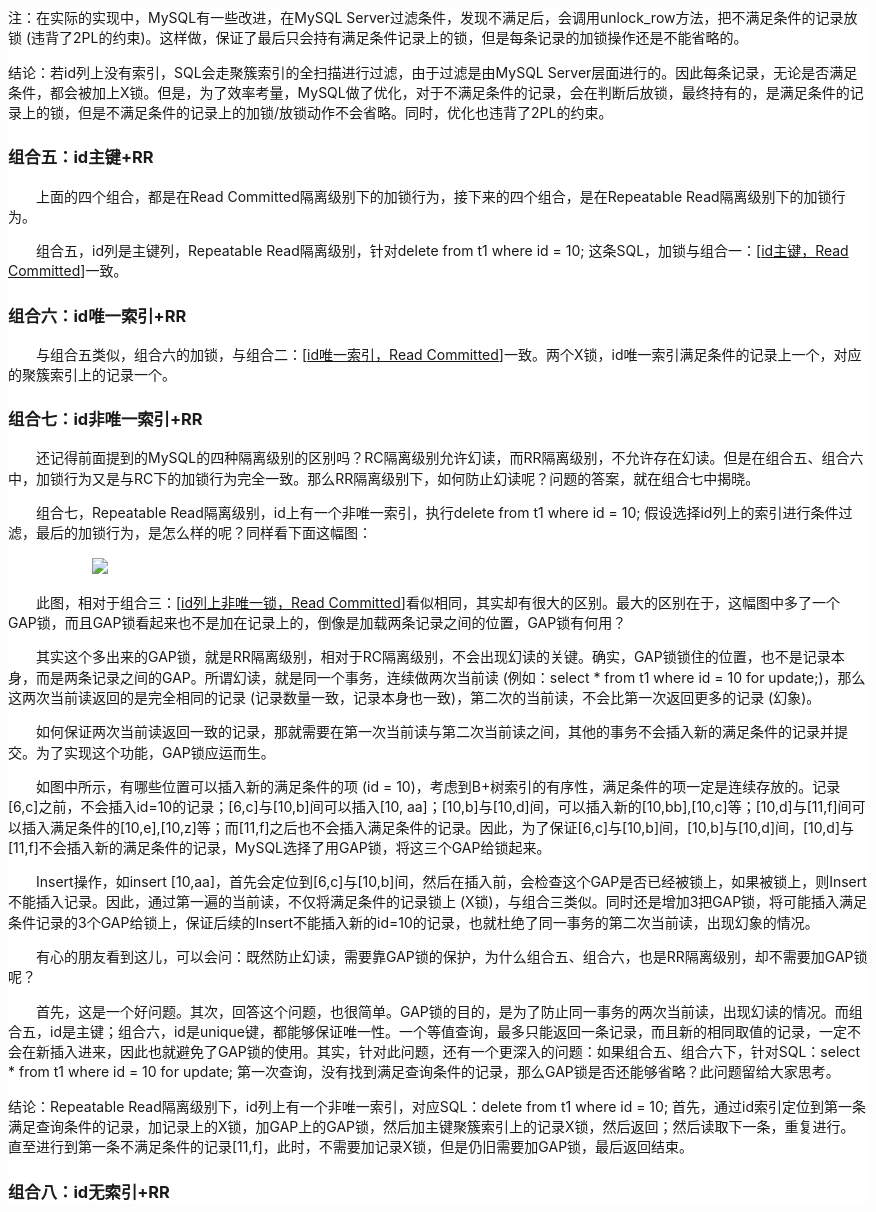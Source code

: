 注：在实际的实现中，MySQL有一些改进，在MySQL Server过滤条件，发现不满足后，会调用unlock_row方法，把不满足条件的记录放锁 (违背了2PL的约束)。这样做，保证了最后只会持有满足条件记录上的锁，但是每条记录的加锁操作还是不能省略的。

结论：若id列上没有索引，SQL会走聚簇索引的全扫描进行过滤，由于过滤是由MySQL Server层面进行的。因此每条记录，无论是否满足条件，都会被加上X锁。但是，为了效率考量，MySQL做了优化，对于不满足条件的记录，会在判断后放锁，最终持有的，是满足条件的记录上的锁，但是不满足条件的记录上的加锁/放锁动作不会省略。同时，优化也违背了2PL的约束。

### 组合五：id主键+RR

　　上面的四个组合，都是在Read Committed隔离级别下的加锁行为，接下来的四个组合，是在Repeatable Read隔离级别下的加锁行为。

　　组合五，id列是主键列，Repeatable Read隔离级别，针对delete from t1 where id = 10; 这条SQL，加锁与组合一：[[id主键，Read Committed](http://hedengcheng.com/?p=771#_%E7%BB%84%E5%90%88%E4%B8%80%EF%BC%9Aid%E4%B8%BB%E9%94%AE+RC)]一致。

### 组合六：id唯一索引+RR

　　与组合五类似，组合六的加锁，与组合二：[[id唯一索引，Read Committed](http://hedengcheng.com/?p=771#_%E7%BB%84%E5%90%88%E4%BA%8C%EF%BC%9Aid%E5%94%AF%E4%B8%80%E7%B4%A2%E5%BC%95+RC)]一致。两个X锁，id唯一索引满足条件的记录上一个，对应的聚簇索引上的记录一个。

### 组合七：id非唯一索引+RR

　　还记得前面提到的MySQL的四种隔离级别的区别吗？RC隔离级别允许幻读，而RR隔离级别，不允许存在幻读。但是在组合五、组合六中，加锁行为又是与RC下的加锁行为完全一致。那么RR隔离级别下，如何防止幻读呢？问题的答案，就在组合七中揭晓。

　　组合七，Repeatable Read隔离级别，id上有一个非唯一索引，执行delete from t1 where id = 10; 假设选择id列上的索引进行条件过滤，最后的加锁行为，是怎么样的呢？同样看下面这幅图：

　　　　　　![](http://images2015.cnblogs.com/blog/569491/201605/569491-20160531130411383-483975821.jpg)

　　此图，相对于组合三：[[id列上非唯一锁，Read Committed](http://hedengcheng.com/?p=771#_%E7%BB%84%E5%90%88%E4%B8%89%EF%BC%9Aid%E9%9D%9E%E5%94%AF%E4%B8%80%E7%B4%A2%E5%BC%95+RC)]看似相同，其实却有很大的区别。最大的区别在于，这幅图中多了一个GAP锁，而且GAP锁看起来也不是加在记录上的，倒像是加载两条记录之间的位置，GAP锁有何用？

　　其实这个多出来的GAP锁，就是RR隔离级别，相对于RC隔离级别，不会出现幻读的关键。确实，GAP锁锁住的位置，也不是记录本身，而是两条记录之间的GAP。所谓幻读，就是同一个事务，连续做两次当前读 (例如：select * from t1 where id = 10 for update;)，那么这两次当前读返回的是完全相同的记录 (记录数量一致，记录本身也一致)，第二次的当前读，不会比第一次返回更多的记录 (幻象)。

　　如何保证两次当前读返回一致的记录，那就需要在第一次当前读与第二次当前读之间，其他的事务不会插入新的满足条件的记录并提交。为了实现这个功能，GAP锁应运而生。

　　如图中所示，有哪些位置可以插入新的满足条件的项 (id = 10)，考虑到B+树索引的有序性，满足条件的项一定是连续存放的。记录[6,c]之前，不会插入id=10的记录；[6,c]与[10,b]间可以插入[10, aa]；[10,b]与[10,d]间，可以插入新的[10,bb],[10,c]等；[10,d]与[11,f]间可以插入满足条件的[10,e],[10,z]等；而[11,f]之后也不会插入满足条件的记录。因此，为了保证[6,c]与[10,b]间，[10,b]与[10,d]间，[10,d]与[11,f]不会插入新的满足条件的记录，MySQL选择了用GAP锁，将这三个GAP给锁起来。

　　Insert操作，如insert [10,aa]，首先会定位到[6,c]与[10,b]间，然后在插入前，会检查这个GAP是否已经被锁上，如果被锁上，则Insert不能插入记录。因此，通过第一遍的当前读，不仅将满足条件的记录锁上 (X锁)，与组合三类似。同时还是增加3把GAP锁，将可能插入满足条件记录的3个GAP给锁上，保证后续的Insert不能插入新的id=10的记录，也就杜绝了同一事务的第二次当前读，出现幻象的情况。

　　有心的朋友看到这儿，可以会问：既然防止幻读，需要靠GAP锁的保护，为什么组合五、组合六，也是RR隔离级别，却不需要加GAP锁呢？

　　首先，这是一个好问题。其次，回答这个问题，也很简单。GAP锁的目的，是为了防止同一事务的两次当前读，出现幻读的情况。而组合五，id是主键；组合六，id是unique键，都能够保证唯一性。一个等值查询，最多只能返回一条记录，而且新的相同取值的记录，一定不会在新插入进来，因此也就避免了GAP锁的使用。其实，针对此问题，还有一个更深入的问题：如果组合五、组合六下，针对SQL：select * from t1 where id = 10 for update; 第一次查询，没有找到满足查询条件的记录，那么GAP锁是否还能够省略？此问题留给大家思考。

结论：Repeatable Read隔离级别下，id列上有一个非唯一索引，对应SQL：delete from t1 where id = 10; 首先，通过id索引定位到第一条满足查询条件的记录，加记录上的X锁，加GAP上的GAP锁，然后加主键聚簇索引上的记录X锁，然后返回；然后读取下一条，重复进行。直至进行到第一条不满足条件的记录[11,f]，此时，不需要加记录X锁，但是仍旧需要加GAP锁，最后返回结束。

### 组合八：id无索引+RR
